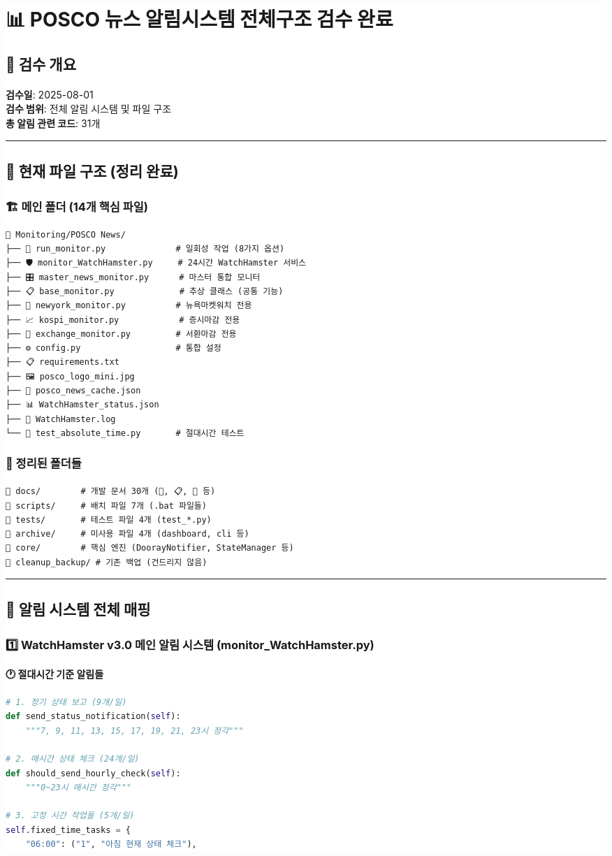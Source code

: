 # 📊 POSCO 뉴스 알림시스템 전체구조 검수 완료

## 🎯 검수 개요

**검수일**: 2025-08-01  
**검수 범위**: 전체 알림 시스템 및 파일 구조  
**총 알림 관련 코드**: 31개  

---

## 📁 현재 파일 구조 (정리 완료)

### 🏗️ 메인 폴더 (14개 핵심 파일)
```
📂 Monitoring/POSCO News/
├── 🐍 run_monitor.py              # 일회성 작업 (8가지 옵션)
├── 🛡️ monitor_WatchHamster.py     # 24시간 WatchHamster 서비스
├── 🎛️ master_news_monitor.py      # 마스터 통합 모니터
├── 📋 base_monitor.py             # 추상 클래스 (공통 기능)
├── 🌆 newyork_monitor.py          # 뉴욕마켓워치 전용
├── 📈 kospi_monitor.py            # 증시마감 전용
├── 💱 exchange_monitor.py         # 서환마감 전용
├── ⚙️ config.py                   # 통합 설정
├── 📋 requirements.txt
├── 🖼️ posco_logo_mini.jpg
├── 💾 posco_news_cache.json
├── 📊 WatchHamster_status.json
├── 📝 WatchHamster.log
└── 🧪 test_absolute_time.py       # 절대시간 테스트
```

### 📁 정리된 폴더들
```
📂 docs/        # 개발 문서 30개 (🎯, 📋, 🚀 등)
📂 scripts/     # 배치 파일 7개 (.bat 파일들)
📂 tests/       # 테스트 파일 4개 (test_*.py)
📂 archive/     # 미사용 파일 4개 (dashboard, cli 등)
📂 core/        # 핵심 엔진 (DoorayNotifier, StateManager 등)
📂 cleanup_backup/ # 기존 백업 (건드리지 않음)
```

---

## 🔔 알림 시스템 전체 매핑

### 1️⃣ **WatchHamster v3.0 메인 알림 시스템** (monitor_WatchHamster.py)

#### 🕐 절대시간 기준 알림들
```python
# 1. 정기 상태 보고 (9개/일)
def send_status_notification(self):
    """7, 9, 11, 13, 15, 17, 19, 21, 23시 정각"""
    
# 2. 매시간 상태 체크 (24개/일)  
def should_send_hourly_check(self):
    """0~23시 매시간 정각"""
    
# 3. 고정 시간 작업들 (5개/일)
self.fixed_time_tasks = {
    "06:00": ("1", "아침 현재 상태 체크"),
```